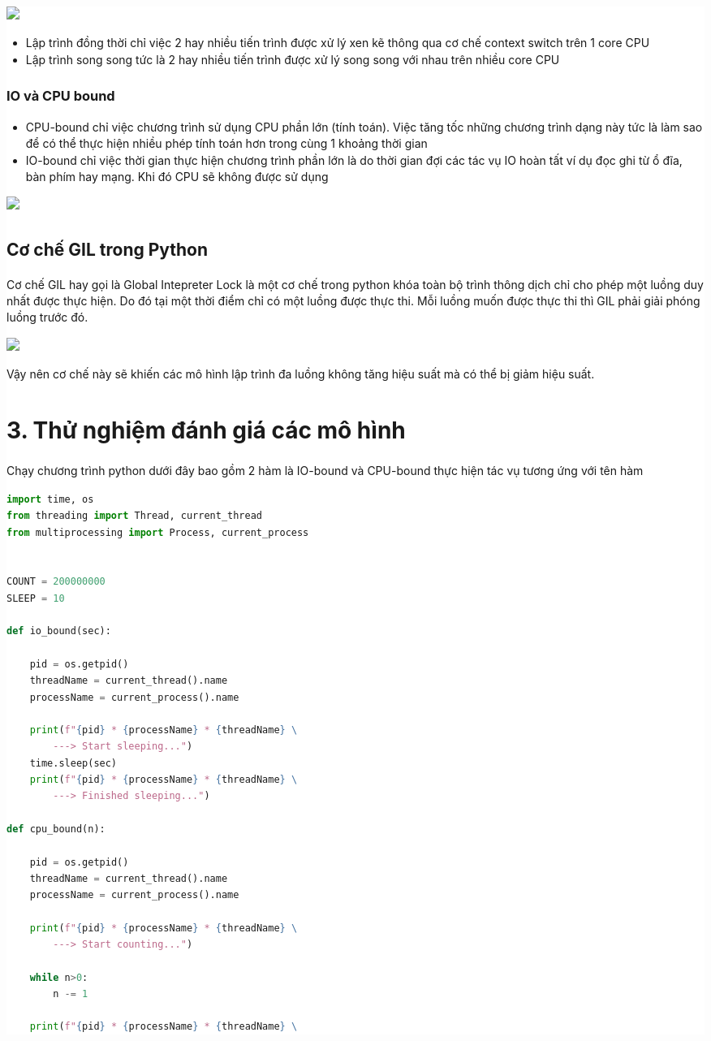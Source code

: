 ![](https://luminousmen.com/media/concurrency-and-parallelism-are-different.jpg)

* Lập trình đồng thời chỉ việc 2 hay nhiều tiến trình được xử lý xen kẽ thông qua cơ chế context switch trên 1 core CPU
* Lập trình song song tức là 2 hay nhiều tiến trình được xử lý song song với nhau trên nhiều core CPU

### IO và CPU bound
* CPU-bound chỉ việc chương trình sử dụng CPU phần lớn (tính toán). Việc tăng tốc những chương trình dạng này tức là làm sao để có thể thực hiện nhiều phép tính toán hơn trong cùng 1 khoảng thời gian
* IO-bound chỉ việc thời gian thực hiện chương trình phần lớn là do thời gian đợi các tác vụ IO hoàn tất  ví dụ đọc ghi từ ổ đĩa, bàn phím hay mạng. Khi đó CPU sẽ không được sử dụng

![](https://slidetodoc.com/presentation_image_h/dedc387b49807501e7f539cbeebcda69/image-20.jpg)

## Cơ chế GIL trong Python
Cơ chế GIL hay gọi là Global Intepreter Lock là một cơ chế trong python khóa toàn bộ trình thông dịch chỉ cho phép một luồng duy nhất được thực hiện. Do đó tại một thời điểm chỉ có một luồng được thực thi. Mỗi luồng muốn được thực thi thì GIL phải giải phóng luồng trước đó.

![](https://ichi.pro/assets/images/max/724/0*-byBEYjCl3q0yLZ-.png)

Vậy nên cơ chế này sẽ khiến các mô hình lập trình đa luồng không tăng hiệu suất mà có thể bị giảm hiệu suất.
# 3. Thử nghiệm đánh giá các mô hình
Chạy chương trình python dưới đây bao gồm 2 hàm là IO-bound và CPU-bound thực hiện tác vụ tương ứng với tên hàm

```python
import time, os
from threading import Thread, current_thread
from multiprocessing import Process, current_process


COUNT = 200000000
SLEEP = 10

def io_bound(sec):

	pid = os.getpid()
	threadName = current_thread().name
	processName = current_process().name

	print(f"{pid} * {processName} * {threadName} \
		---> Start sleeping...")
	time.sleep(sec)
	print(f"{pid} * {processName} * {threadName} \
		---> Finished sleeping...")

def cpu_bound(n):

	pid = os.getpid()
	threadName = current_thread().name
	processName = current_process().name

	print(f"{pid} * {processName} * {threadName} \
		---> Start counting...")

	while n>0:
		n -= 1

	print(f"{pid} * {processName} * {threadName} \
```